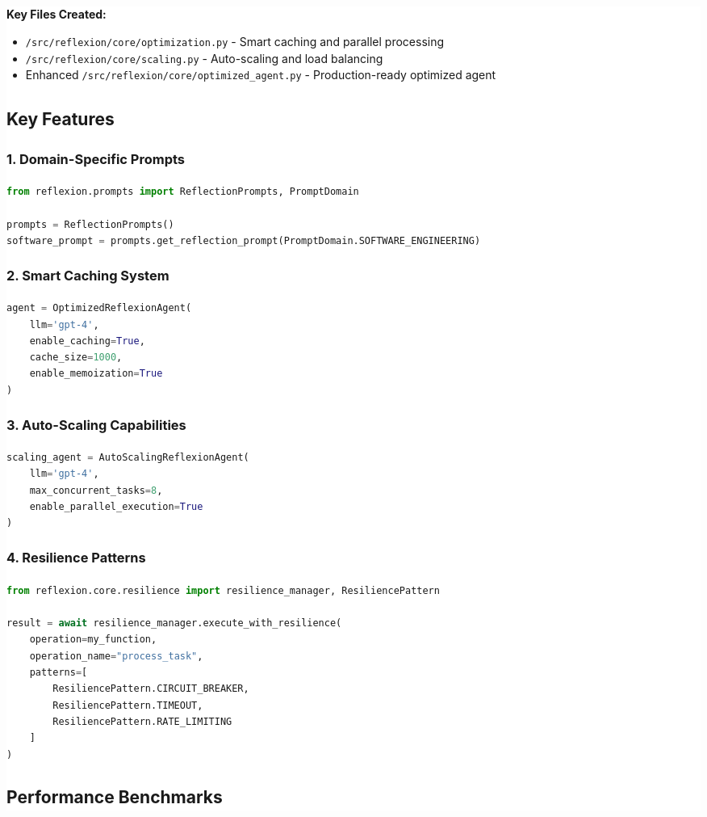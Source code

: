 **Key Files Created:**
- `/src/reflexion/core/optimization.py` - Smart caching and parallel processing
- `/src/reflexion/core/scaling.py` - Auto-scaling and load balancing
- Enhanced `/src/reflexion/core/optimized_agent.py` - Production-ready optimized agent

## Key Features

### 1. Domain-Specific Prompts
```python
from reflexion.prompts import ReflectionPrompts, PromptDomain

prompts = ReflectionPrompts()
software_prompt = prompts.get_reflection_prompt(PromptDomain.SOFTWARE_ENGINEERING)
```

### 2. Smart Caching System
```python
agent = OptimizedReflexionAgent(
    llm='gpt-4',
    enable_caching=True,
    cache_size=1000,
    enable_memoization=True
)
```

### 3. Auto-Scaling Capabilities
```python
scaling_agent = AutoScalingReflexionAgent(
    llm='gpt-4',
    max_concurrent_tasks=8,
    enable_parallel_execution=True
)
```

### 4. Resilience Patterns
```python
from reflexion.core.resilience import resilience_manager, ResiliencePattern

result = await resilience_manager.execute_with_resilience(
    operation=my_function,
    operation_name="process_task",
    patterns=[
        ResiliencePattern.CIRCUIT_BREAKER,
        ResiliencePattern.TIMEOUT,
        ResiliencePattern.RATE_LIMITING
    ]
)
```

## Performance Benchmarks
